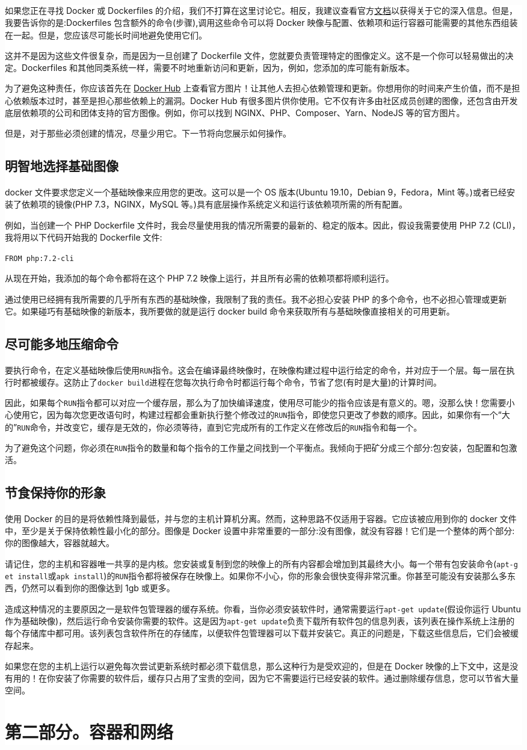 如果您正在寻找 Docker 或 Dockerfiles 的介绍，我们不打算在这里讨论它。相反，我建议查看官方[文档](https://docs.docker.com/engine/reference/builder/)以获得关于它的深入信息。但是，我要告诉你的是:Dockerfiles 包含额外的命令(步骤),调用这些命令可以将 Docker 映像与配置、依赖项和运行容器可能需要的其他东西组装在一起。但是，您应该尽可能长时间地避免使用它们。

这并不是因为这些文件很复杂，而是因为一旦创建了 Dockerfile 文件，您就要负责管理特定的图像定义。这不是一个你可以轻易做出的决定。Dockerfiles 和其他同类系统一样，需要不时地重新访问和更新，因为，例如，您添加的库可能有新版本。

为了避免这种责任，你应该首先在 [Docker Hub](https://hub.docker.com/) 上查看官方图片！让其他人去担心依赖管理和更新。你想用你的时间来产生价值，而不是担心依赖版本过时，甚至是担心那些依赖上的漏洞。Docker Hub 有很多图片供你使用。它不仅有许多由社区成员创建的图像，还包含由开发底层依赖项的公司和团体支持的官方图像。例如，你可以找到 NGINX、PHP、Composer、Yarn、NodeJS 等的官方图片。

但是，对于那些必须创建的情况，尽量少用它。下一节将向您展示如何操作。

## 明智地选择基础图像

docker 文件要求您定义一个基础映像来应用您的更改。这可以是一个 OS 版本(Ubuntu 19.10，Debian 9，Fedora，Mint 等。)或者已经安装了依赖项的镜像(PHP 7.3，NGINX，MySQL 等。)具有底层操作系统定义和运行该依赖项所需的所有配置。

例如，当创建一个 PHP Dockerfile 文件时，我会尽量使用我的情况所需要的最新的、稳定的版本。因此，假设我需要使用 PHP 7.2 (CLI)，我将用以下代码开始我的 Dockerfile 文件:

```
FROM php:7.2-cli
```

从现在开始，我添加的每个命令都将在这个 PHP 7.2 映像上运行，并且所有必需的依赖项都将顺利运行。

通过使用已经拥有我所需要的几乎所有东西的基础映像，我限制了我的责任。我不必担心安装 PHP 的多个命令，也不必担心管理或更新它。如果碰巧有基础映像的新版本，我所要做的就是运行 docker build 命令来获取所有与基础映像直接相关的可用更新。

## 尽可能多地压缩命令

要执行命令，在定义基础映像后使用`RUN`指令。这会在编译最终映像时，在映像构建过程中运行给定的命令，并对应于一个层。每一层在执行时都被缓存。这防止了`docker build`进程在您每次执行命令时都运行每个命令，节省了您(有时是大量)的计算时间。

因此，如果每个`RUN`指令都可以对应一个缓存层，那么为了加快编译速度，使用尽可能少的指令应该是有意义的。嗯，没那么快！您需要小心使用它，因为每次您更改语句时，构建过程都会重新执行整个修改过的`RUN`指令，即使您只更改了参数的顺序。因此，如果你有一个“大的”`RUN`命令，并改变它，缓存是无效的，你必须等待，直到它完成所有的工作定义在修改后的`RUN`指令和每一个。

为了避免这个问题，你必须在`RUN`指令的数量和每个指令的工作量之间找到一个平衡点。我倾向于把矿分成三个部分:包安装，包配置和包激活。

## 节食保持你的形象

使用 Docker 的目的是将依赖性降到最低，并与您的主机计算机分离。然而，这种思路不仅适用于容器。它应该被应用到你的 docker 文件中，至少是关于保持依赖性最小化的部分。图像是 Docker 设置中非常重要的一部分:没有图像，就没有容器！它们是一个整体的两个部分:你的图像越大，容器就越大。

请记住，您的主机和容器唯一共享的是内核。您安装或复制到您的映像上的所有内容都会增加到其最终大小。每一个带有包安装命令(`apt-get install`或`apk install`)的`RUN`指令都将被保存在映像上。如果你不小心，你的形象会很快变得非常沉重。你甚至可能没有安装那么多东西，仍然可以看到你的图像达到 1gb 或更多。

造成这种情况的主要原因之一是软件包管理器的缓存系统。你看，当你必须安装软件时，通常需要运行`apt-get update`(假设你运行 Ubuntu 作为基础映像)，然后运行命令安装你需要的软件。这是因为`apt-get update`负责下载所有软件包的信息列表，该列表在操作系统上注册的每个存储库中都可用。该列表包含软件所在的存储库，以便软件包管理器可以下载并安装它。真正的问题是，下载这些信息后，它们会被缓存起来。

如果您在您的主机上运行以避免每次尝试更新系统时都必须下载信息，那么这种行为是受欢迎的，但是在 Docker 映像的上下文中，这是没有用的！在你安装了你需要的软件后，缓存只占用了宝贵的空间，因为它不需要运行已经安装的软件。通过删除缓存信息，您可以节省大量空间。

# 第二部分。容器和网络

